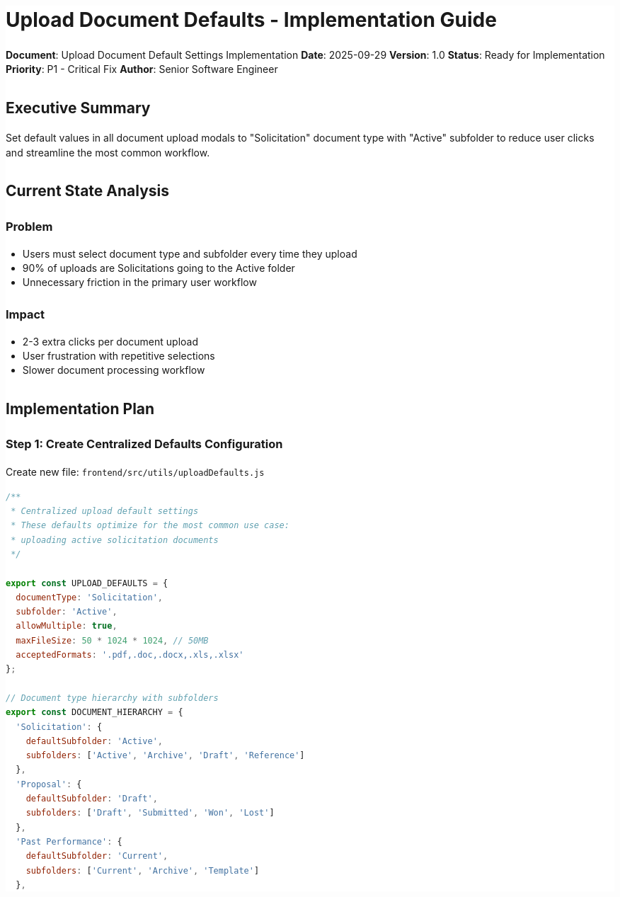 # Upload Document Defaults - Implementation Guide

**Document**: Upload Document Default Settings Implementation
**Date**: 2025-09-29
**Version**: 1.0
**Status**: Ready for Implementation
**Priority**: P1 - Critical Fix
**Author**: Senior Software Engineer

## Executive Summary

Set default values in all document upload modals to "Solicitation" document type with "Active" subfolder to reduce user clicks and streamline the most common workflow.

## Current State Analysis

### Problem
- Users must select document type and subfolder every time they upload
- 90% of uploads are Solicitations going to the Active folder
- Unnecessary friction in the primary user workflow

### Impact
- 2-3 extra clicks per document upload
- User frustration with repetitive selections
- Slower document processing workflow

## Implementation Plan

### Step 1: Create Centralized Defaults Configuration

Create new file: `frontend/src/utils/uploadDefaults.js`

```javascript
/**
 * Centralized upload default settings
 * These defaults optimize for the most common use case:
 * uploading active solicitation documents
 */

export const UPLOAD_DEFAULTS = {
  documentType: 'Solicitation',
  subfolder: 'Active',
  allowMultiple: true,
  maxFileSize: 50 * 1024 * 1024, // 50MB
  acceptedFormats: '.pdf,.doc,.docx,.xls,.xlsx'
};

// Document type hierarchy with subfolders
export const DOCUMENT_HIERARCHY = {
  'Solicitation': {
    defaultSubfolder: 'Active',
    subfolders: ['Active', 'Archive', 'Draft', 'Reference']
  },
  'Proposal': {
    defaultSubfolder: 'Draft',
    subfolders: ['Draft', 'Submitted', 'Won', 'Lost']
  },
  'Past Performance': {
    defaultSubfolder: 'Current',
    subfolders: ['Current', 'Archive', 'Template']
  },
```